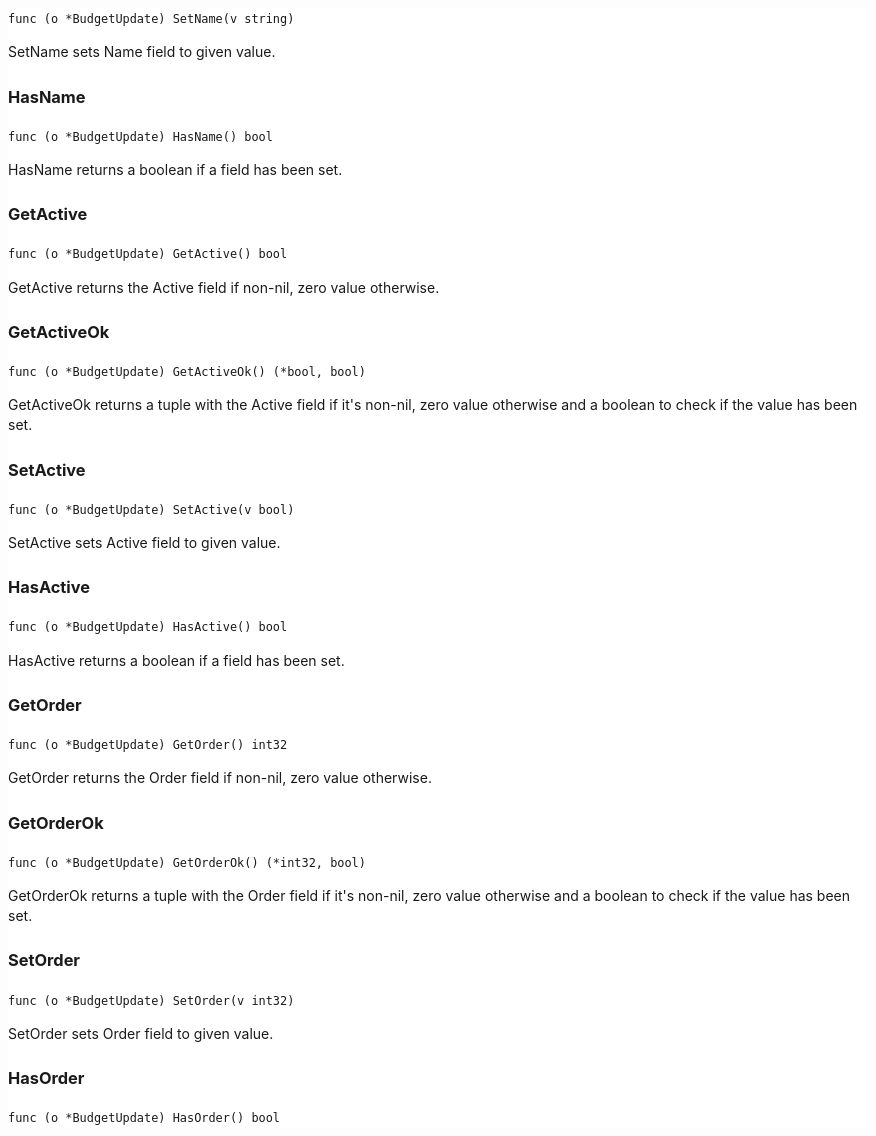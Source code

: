 `func (o *BudgetUpdate) SetName(v string)`

SetName sets Name field to given value.

### HasName

`func (o *BudgetUpdate) HasName() bool`

HasName returns a boolean if a field has been set.

### GetActive

`func (o *BudgetUpdate) GetActive() bool`

GetActive returns the Active field if non-nil, zero value otherwise.

### GetActiveOk

`func (o *BudgetUpdate) GetActiveOk() (*bool, bool)`

GetActiveOk returns a tuple with the Active field if it's non-nil, zero value otherwise
and a boolean to check if the value has been set.

### SetActive

`func (o *BudgetUpdate) SetActive(v bool)`

SetActive sets Active field to given value.

### HasActive

`func (o *BudgetUpdate) HasActive() bool`

HasActive returns a boolean if a field has been set.

### GetOrder

`func (o *BudgetUpdate) GetOrder() int32`

GetOrder returns the Order field if non-nil, zero value otherwise.

### GetOrderOk

`func (o *BudgetUpdate) GetOrderOk() (*int32, bool)`

GetOrderOk returns a tuple with the Order field if it's non-nil, zero value otherwise
and a boolean to check if the value has been set.

### SetOrder

`func (o *BudgetUpdate) SetOrder(v int32)`

SetOrder sets Order field to given value.

### HasOrder

`func (o *BudgetUpdate) HasOrder() bool`
